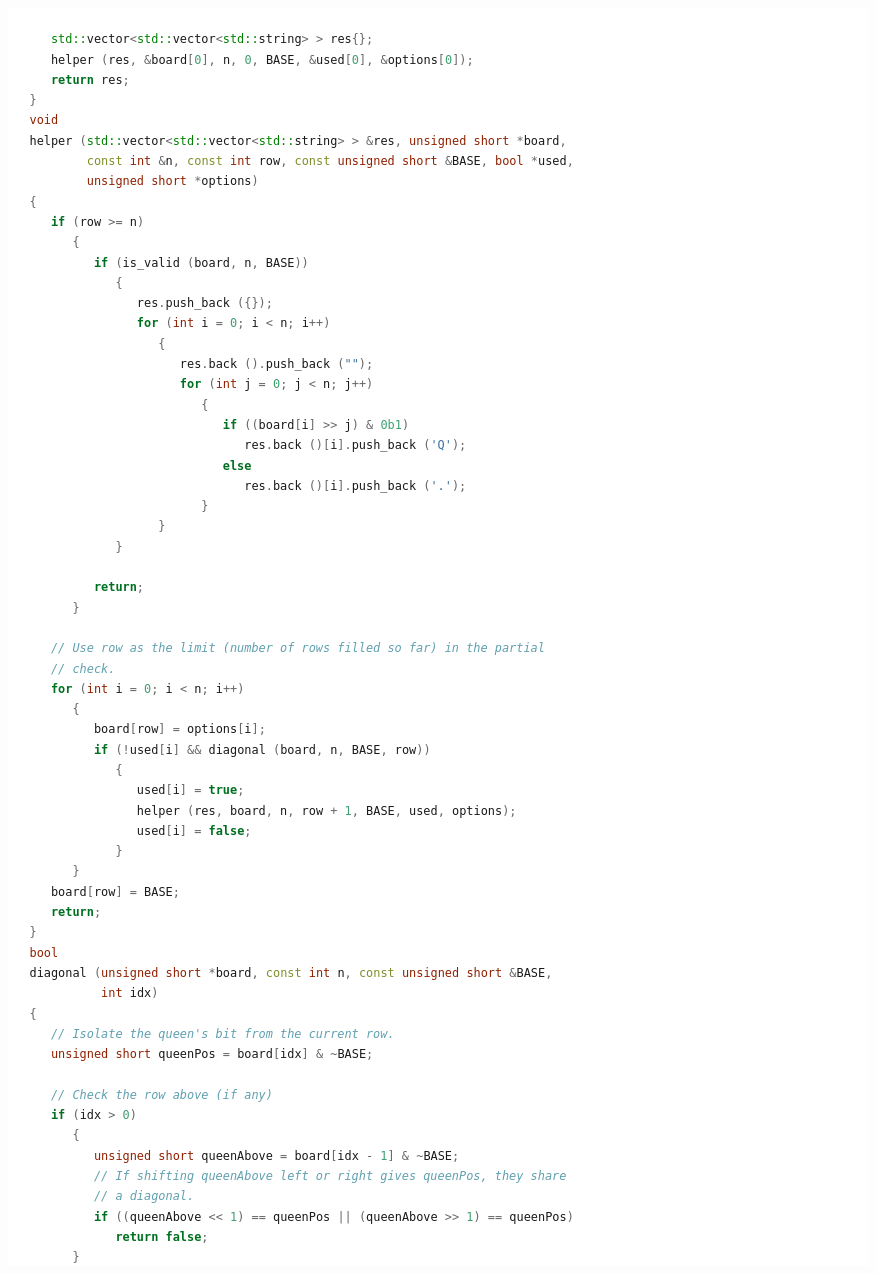 ```cpp

      std::vector<std::vector<std::string> > res{};
      helper (res, &board[0], n, 0, BASE, &used[0], &options[0]);
      return res;
   }
   void
   helper (std::vector<std::vector<std::string> > &res, unsigned short *board,
           const int &n, const int row, const unsigned short &BASE, bool *used,
           unsigned short *options)
   {
      if (row >= n)
         {
            if (is_valid (board, n, BASE))
               {
                  res.push_back ({});
                  for (int i = 0; i < n; i++)
                     {
                        res.back ().push_back ("");
                        for (int j = 0; j < n; j++)
                           {
                              if ((board[i] >> j) & 0b1)
                                 res.back ()[i].push_back ('Q');
                              else
                                 res.back ()[i].push_back ('.');
                           }
                     }
               }

            return;
         }

      // Use row as the limit (number of rows filled so far) in the partial
      // check.
      for (int i = 0; i < n; i++)
         {
            board[row] = options[i];
            if (!used[i] && diagonal (board, n, BASE, row))
               {
                  used[i] = true;
                  helper (res, board, n, row + 1, BASE, used, options);
                  used[i] = false;
               }
         }
      board[row] = BASE;
      return;
   }
   bool
   diagonal (unsigned short *board, const int n, const unsigned short &BASE,
             int idx)
   {
      // Isolate the queen's bit from the current row.
      unsigned short queenPos = board[idx] & ~BASE;

      // Check the row above (if any)
      if (idx > 0)
         {
            unsigned short queenAbove = board[idx - 1] & ~BASE;
            // If shifting queenAbove left or right gives queenPos, they share
            // a diagonal.
            if ((queenAbove << 1) == queenPos || (queenAbove >> 1) == queenPos)
               return false;
         }

```